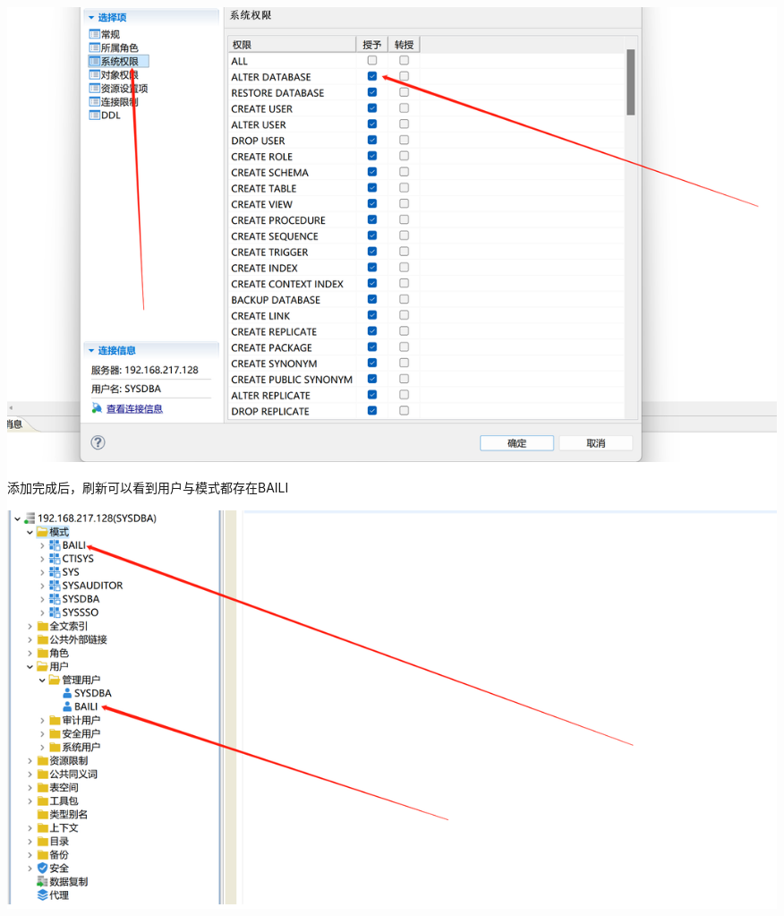 ![1687691266043-fc6c4516-b380-4b3e-b619-0f3609d29975.png](./img/1L1rzoteCzrdm7Sq/1687691266043-fc6c4516-b380-4b3e-b619-0f3609d29975-908903.png)

添加完成后，刷新可以看到用户与模式都存在BAILI

![1687685345389-e5fa31f9-632b-4ac2-9248-30ccb5c8d078.png](./img/1L1rzoteCzrdm7Sq/1687685345389-e5fa31f9-632b-4ac2-9248-30ccb5c8d078-488185.png)
